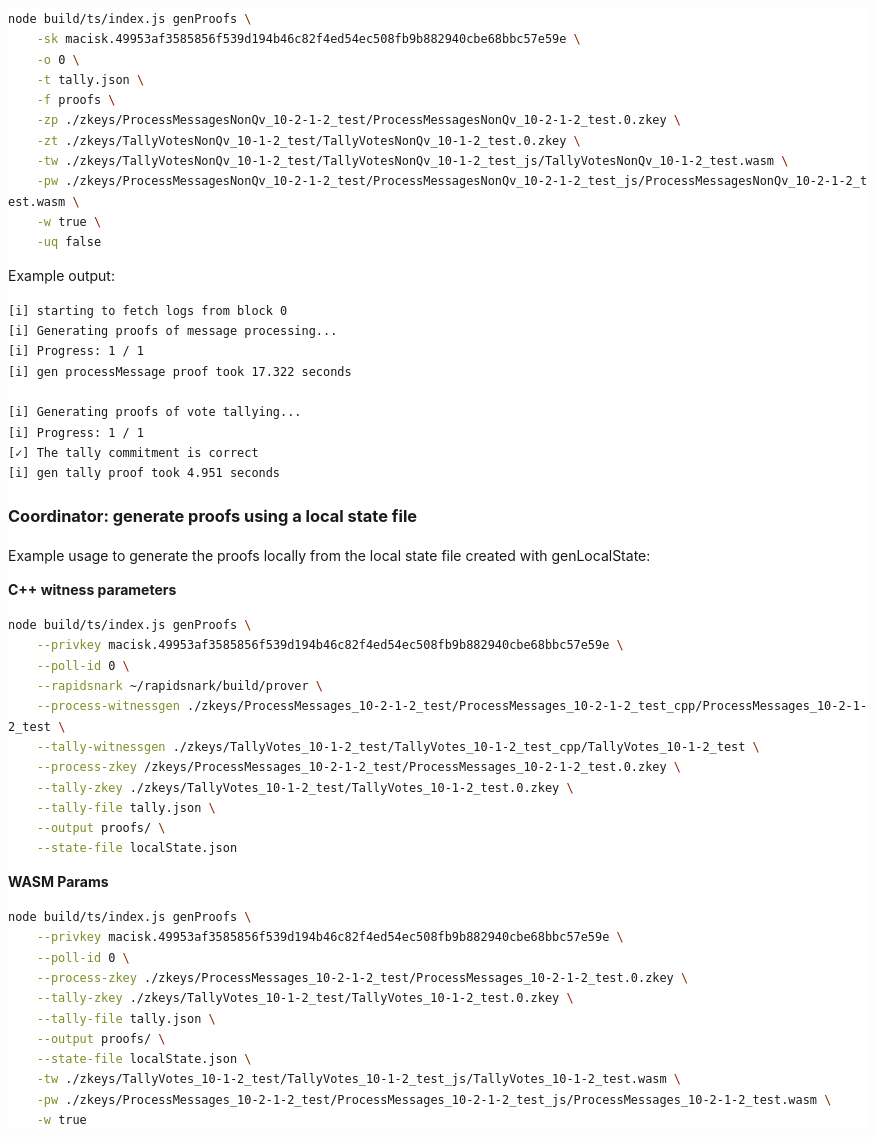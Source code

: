 ```bash
node build/ts/index.js genProofs \
    -sk macisk.49953af3585856f539d194b46c82f4ed54ec508fb9b882940cbe68bbc57e59e \
    -o 0 \
    -t tally.json \
    -f proofs \
    -zp ./zkeys/ProcessMessagesNonQv_10-2-1-2_test/ProcessMessagesNonQv_10-2-1-2_test.0.zkey \
    -zt ./zkeys/TallyVotesNonQv_10-1-2_test/TallyVotesNonQv_10-1-2_test.0.zkey \
    -tw ./zkeys/TallyVotesNonQv_10-1-2_test/TallyVotesNonQv_10-1-2_test_js/TallyVotesNonQv_10-1-2_test.wasm \
    -pw ./zkeys/ProcessMessagesNonQv_10-2-1-2_test/ProcessMessagesNonQv_10-2-1-2_test_js/ProcessMessagesNonQv_10-2-1-2_test.wasm \
    -w true \
    -uq false
```

Example output:

```
[i] starting to fetch logs from block 0
[i] Generating proofs of message processing...
[i] Progress: 1 / 1
[i] gen processMessage proof took 17.322 seconds

[i] Generating proofs of vote tallying...
[i] Progress: 1 / 1
[✓] The tally commitment is correct
[i] gen tally proof took 4.951 seconds
```

### Coordinator: generate proofs using a local state file

Example usage to generate the proofs locally from the local state file created with genLocalState:

**C++ witness parameters**

```bash
node build/ts/index.js genProofs \
    --privkey macisk.49953af3585856f539d194b46c82f4ed54ec508fb9b882940cbe68bbc57e59e \
    --poll-id 0 \
    --rapidsnark ~/rapidsnark/build/prover \
    --process-witnessgen ./zkeys/ProcessMessages_10-2-1-2_test/ProcessMessages_10-2-1-2_test_cpp/ProcessMessages_10-2-1-2_test \
    --tally-witnessgen ./zkeys/TallyVotes_10-1-2_test/TallyVotes_10-1-2_test_cpp/TallyVotes_10-1-2_test \
    --process-zkey /zkeys/ProcessMessages_10-2-1-2_test/ProcessMessages_10-2-1-2_test.0.zkey \
    --tally-zkey ./zkeys/TallyVotes_10-1-2_test/TallyVotes_10-1-2_test.0.zkey \
    --tally-file tally.json \
    --output proofs/ \
    --state-file localState.json
```

**WASM Params**

```bash
node build/ts/index.js genProofs \
    --privkey macisk.49953af3585856f539d194b46c82f4ed54ec508fb9b882940cbe68bbc57e59e \
    --poll-id 0 \
    --process-zkey ./zkeys/ProcessMessages_10-2-1-2_test/ProcessMessages_10-2-1-2_test.0.zkey \
    --tally-zkey ./zkeys/TallyVotes_10-1-2_test/TallyVotes_10-1-2_test.0.zkey \
    --tally-file tally.json \
    --output proofs/ \
    --state-file localState.json \
    -tw ./zkeys/TallyVotes_10-1-2_test/TallyVotes_10-1-2_test_js/TallyVotes_10-1-2_test.wasm \
    -pw ./zkeys/ProcessMessages_10-2-1-2_test/ProcessMessages_10-2-1-2_test_js/ProcessMessages_10-2-1-2_test.wasm \
    -w true
```